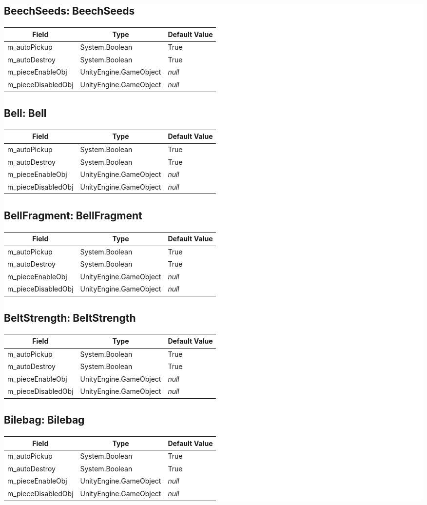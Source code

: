 ## BeechSeeds: BeechSeeds

|Field|Type|Default Value|
|-----|----|-------------|
|m_autoPickup|System.Boolean|True|
|m_autoDestroy|System.Boolean|True|
|m_pieceEnableObj|UnityEngine.GameObject|*null*|
|m_pieceDisabledObj|UnityEngine.GameObject|*null*|

## Bell: Bell

|Field|Type|Default Value|
|-----|----|-------------|
|m_autoPickup|System.Boolean|True|
|m_autoDestroy|System.Boolean|True|
|m_pieceEnableObj|UnityEngine.GameObject|*null*|
|m_pieceDisabledObj|UnityEngine.GameObject|*null*|

## BellFragment: BellFragment

|Field|Type|Default Value|
|-----|----|-------------|
|m_autoPickup|System.Boolean|True|
|m_autoDestroy|System.Boolean|True|
|m_pieceEnableObj|UnityEngine.GameObject|*null*|
|m_pieceDisabledObj|UnityEngine.GameObject|*null*|

## BeltStrength: BeltStrength

|Field|Type|Default Value|
|-----|----|-------------|
|m_autoPickup|System.Boolean|True|
|m_autoDestroy|System.Boolean|True|
|m_pieceEnableObj|UnityEngine.GameObject|*null*|
|m_pieceDisabledObj|UnityEngine.GameObject|*null*|

## Bilebag: Bilebag

|Field|Type|Default Value|
|-----|----|-------------|
|m_autoPickup|System.Boolean|True|
|m_autoDestroy|System.Boolean|True|
|m_pieceEnableObj|UnityEngine.GameObject|*null*|
|m_pieceDisabledObj|UnityEngine.GameObject|*null*|
